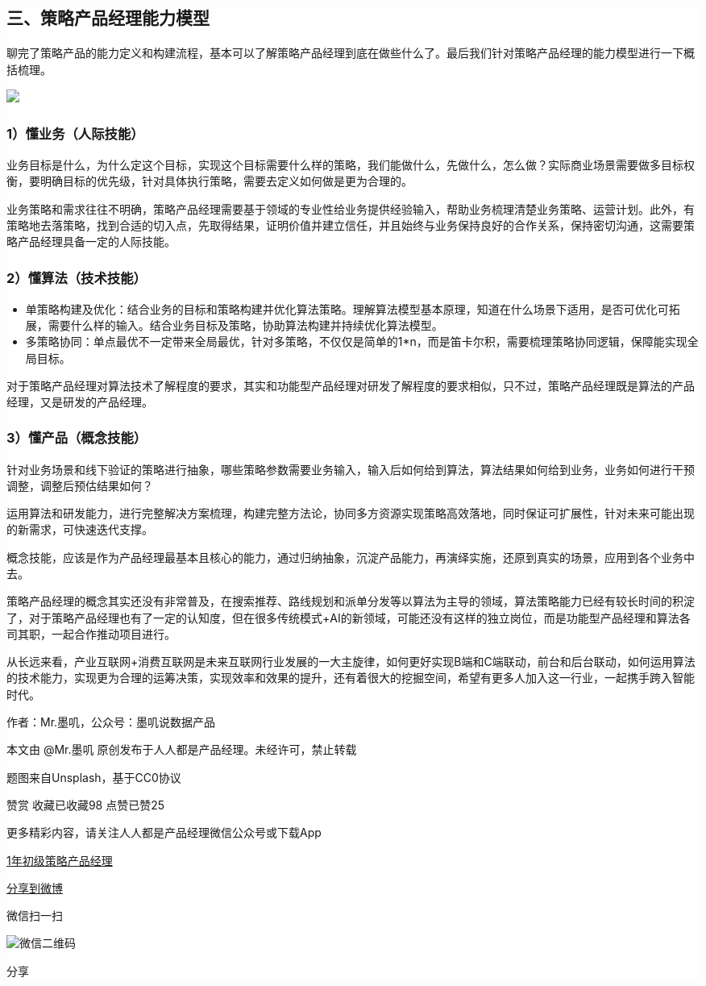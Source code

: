 ## 三、策略产品经理能力模型

聊完了策略产品的能力定义和构建流程，基本可以了解策略产品经理到底在做些什么了。最后我们针对策略产品经理的能力模型进行一下概括梳理。

![](https://image.woshipm.com/wp-files/2021/10/yjKj14GC4nMFiwODCMYF.png)

### 1）懂业务（人际技能）

业务目标是什么，为什么定这个目标，实现这个目标需要什么样的策略，我们能做什么，先做什么，怎么做？实际商业场景需要做多目标权衡，要明确目标的优先级，针对具体执行策略，需要去定义如何做是更为合理的。

业务策略和需求往往不明确，策略产品经理需要基于领域的专业性给业务提供经验输入，帮助业务梳理清楚业务策略、运营计划。此外，有策略地去落策略，找到合适的切入点，先取得结果，证明价值并建立信任，并且始终与业务保持良好的合作关系，保持密切沟通，这需要策略产品经理具备一定的人际技能。

### 2）懂算法（技术技能）

*   单策略构建及优化：结合业务的目标和策略构建并优化算法策略。理解算法模型基本原理，知道在什么场景下适用，是否可优化可拓展，需要什么样的输入。结合业务目标及策略，协助算法构建并持续优化算法模型。
*   多策略协同：单点最优不一定带来全局最优，针对多策略，不仅仅是简单的1\*n，而是笛卡尔积，需要梳理策略协同逻辑，保障能实现全局目标。

对于策略产品经理对算法技术了解程度的要求，其实和功能型产品经理对研发了解程度的要求相似，只不过，策略产品经理既是算法的产品经理，又是研发的产品经理。

### 3）懂产品（概念技能）

针对业务场景和线下验证的策略进行抽象，哪些策略参数需要业务输入，输入后如何给到算法，算法结果如何给到业务，业务如何进行干预调整，调整后预估结果如何？

运用算法和研发能力，进行完整解决方案梳理，构建完整方法论，协同多方资源实现策略高效落地，同时保证可扩展性，针对未来可能出现的新需求，可快速迭代支撑。

概念技能，应该是作为产品经理最基本且核心的能力，通过归纳抽象，沉淀产品能力，再演绎实施，还原到真实的场景，应用到各个业务中去。

策略产品经理的概念其实还没有非常普及，在搜索推荐、路线规划和派单分发等以算法为主导的领域，算法策略能力已经有较长时间的积淀了，对于策略产品经理也有了一定的认知度，但在很多传统模式+AI的新领域，可能还没有这样的独立岗位，而是功能型产品经理和算法各司其职，一起合作推动项目进行。

从长远来看，产业互联网+消费互联网是未来互联网行业发展的一大主旋律，如何更好实现B端和C端联动，前台和后台联动，如何运用算法的技术能力，实现更为合理的运筹决策，实现效率和效果的提升，还有着很大的挖掘空间，希望有更多人加入这一行业，一起携手跨入智能时代。

作者：Mr.墨叽，公众号：墨叽说数据产品

本文由 @Mr.墨叽 原创发布于人人都是产品经理。未经许可，禁止转载

题图来自Unsplash，基于CC0协议

赞赏 收藏已收藏98 点赞已赞25

更多精彩内容，请关注人人都是产品经理微信公众号或下载App

[1年](https://www.woshipm.com/tag/1%e5%b9%b4)[初级](https://www.woshipm.com/tag/%e5%88%9d%e7%ba%a7)[策略产品经理](https://www.woshipm.com/tag/%e7%ad%96%e7%95%a5%e4%ba%a7%e5%93%81%e7%bb%8f%e7%90%86)

[分享到微博](https://service.weibo.com/share/share.php?appkey=2775287854&title=人人都是策略产品经理&url=https://www.woshipm.com/pmd/5183730.html&pic=https://image.woshipm.com/wp-files/2021/10/QRhD8dd5zmusjmzbyZcY.jpg)

微信扫一扫

![微信二维码](https://api.pwmqr.com/qrcode/create/?url=https://www.woshipm.com/pmd/5183730.html)

分享
